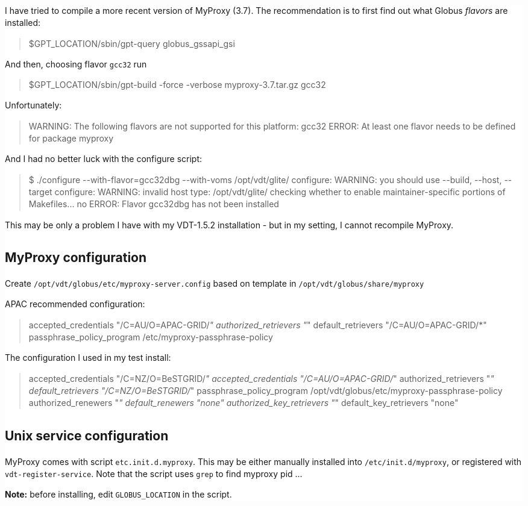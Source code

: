 I have tried to compile a more recent version of MyProxy (3.7).  The recommendation is to first find out what Globus *flavors* are installed:

>   $GPT_LOCATION/sbin/gpt-query globus_gssapi_gsi

And then, choosing flavor `gcc32` run

>   $GPT_LOCATION/sbin/gpt-build -force -verbose myproxy-3.7.tar.gz gcc32

Unfortunately:

>   WARNING: The following flavors are not supported for this platform:
>           gcc32
>   ERROR: At least one flavor needs to be defined for package myproxy

And I had no better luck with the configure script:

>   $ ./configure --with-flavor=gcc32dbg --with-voms /opt/vdt/glite/
>   configure: WARNING: you should use --build, --host, --target
>   configure: WARNING: invalid host type: /opt/vdt/glite/
>   checking whether to enable maintainer-specific portions of Makefiles... no
>   ERROR: Flavor gcc32dbg has not been installed

This may be only a problem I have with my VDT-1.5.2 installation - but in my setting, I cannot recompile MyProxy.

## MyProxy configuration

Create `/opt/vdt/globus/etc/myproxy-server.config` based on template in `/opt/vdt/globus/share/myproxy`

APAC recommended configuration:

>   accepted_credentials  "/C=AU/O=APAC-GRID/*"
>   authorized_retrievers "*"
>   default_retrievers "/C=AU/O=APAC-GRID/*"
>   passphrase_policy_program /etc/myproxy-passphrase-policy

The configuration I used in my test install:

>   accepted_credentials  "/C=NZ/O=BeSTGRID/*"
>   accepted_credentials  "/C=AU/O=APAC-GRID/*"
>   authorized_retrievers "*"
>   default_retrievers "/C=NZ/O=BeSTGRID/*"
>   passphrase_policy_program /opt/vdt/globus/etc/myproxy-passphrase-policy
>   authorized_renewers "*"
>   default_renewers "none"
>   authorized_key_retrievers "*"
>   default_key_retrievers "none"

## Unix service configuration

MyProxy comes with script `etc.init.d.myproxy`.  This may be either manually installed into `/etc/init.d/myproxy`, or registered with `vdt-register-service`.  Note that the script uses `grep` to find myproxy pid ...

**Note:** before installing, edit `GLOBUS_LOCATION` in the script.

